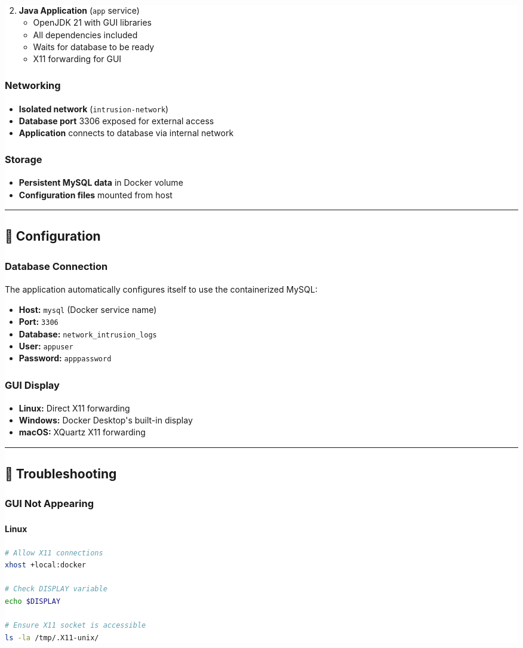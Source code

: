 2. **Java Application** (`app` service)
   - OpenJDK 21 with GUI libraries
   - All dependencies included
   - Waits for database to be ready
   - X11 forwarding for GUI

### Networking
- **Isolated network** (`intrusion-network`)
- **Database port** 3306 exposed for external access
- **Application** connects to database via internal network

### Storage
- **Persistent MySQL data** in Docker volume
- **Configuration files** mounted from host

---

## 🔧 Configuration

### Database Connection
The application automatically configures itself to use the containerized MySQL:
- **Host:** `mysql` (Docker service name)
- **Port:** `3306`
- **Database:** `network_intrusion_logs`
- **User:** `appuser`
- **Password:** `apppassword`

### GUI Display
- **Linux:** Direct X11 forwarding
- **Windows:** Docker Desktop's built-in display
- **macOS:** XQuartz X11 forwarding

---

## 🐛 Troubleshooting

### GUI Not Appearing

#### Linux
```bash
# Allow X11 connections
xhost +local:docker

# Check DISPLAY variable
echo $DISPLAY

# Ensure X11 socket is accessible
ls -la /tmp/.X11-unix/
```
